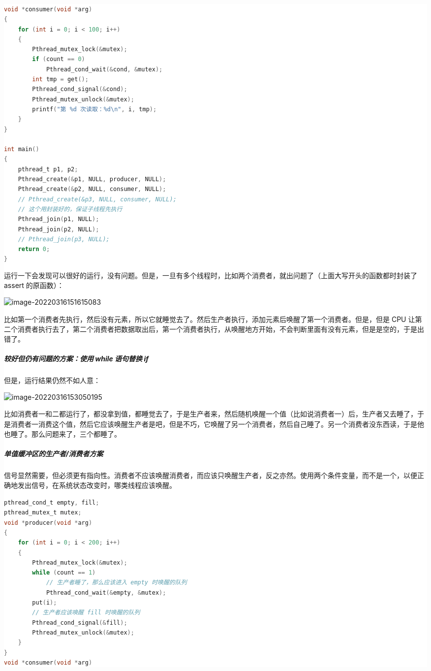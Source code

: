 ```c
void *consumer(void *arg)
{
    for (int i = 0; i < 100; i++)
    {
        Pthread_mutex_lock(&mutex);
        if (count == 0)
            Pthread_cond_wait(&cond, &mutex);
        int tmp = get();
        Pthread_cond_signal(&cond);
        Pthread_mutex_unlock(&mutex);
        printf("第 %d 次读取：%d\n", i, tmp);
    }
}

int main()
{
    pthread_t p1, p2;
    Pthread_create(&p1, NULL, producer, NULL);
    Pthread_create(&p2, NULL, consumer, NULL);
    // Pthread_create(&p3, NULL, consumer, NULL);
    // 这个用封装好的，保证子线程先执行
    Pthread_join(p1, NULL);
    Pthread_join(p2, NULL);
    // Pthread_join(p3, NULL);
    return 0;
}
```

运行一下会发现可以很好的运行，没有问题。但是，一旦有多个线程时，比如两个消费者，就出问题了（上面大写开头的函数都时封装了 assert 的原函数）：

![image-20220316151615083](https://gitee.com/ceyewan/pic/raw/master/images/image-20220316151615083.png)

比如第一个消费者先执行，然后没有元素，所以它就睡觉去了。然后生产者执行，添加元素后唤醒了第一个消费者。但是，但是 CPU 让第二个消费者执行去了，第二个消费者把数据取出后，第一个消费者执行，从唤醒地方开始，不会判断里面有没有元素，但是是空的，于是出错了。

##### 较好但仍有问题的方案：使用 while 语句替换 if

但是，运行结果仍然不如人意：

![image-20220316153050195](https://gitee.com/ceyewan/pic/raw/master/images/image-20220316153050195.png)

比如消费者一和二都运行了，都没拿到值，都睡觉去了，于是生产者来，然后随机唤醒一个值（比如说消费者一）后，生产者又去睡了，于是消费者一消费这个值，然后它应该唤醒生产者是吧，但是不巧，它唤醒了另一个消费者，然后自己睡了。另一个消费者没东西读，于是他也睡了。那么问题来了，三个都睡了。

##### 单值缓冲区的生产者/消费者方案

信号显然需要，但必须更有指向性。消费者不应该唤醒消费者，而应该只唤醒生产者，反之亦然。使用两个条件变量，而不是一个，以便正确地发出信号，在系统状态改变时，哪类线程应该唤醒。

```c
pthread_cond_t empty, fill;
pthread_mutex_t mutex;
void *producer(void *arg)
{
    for (int i = 0; i < 200; i++)
    {
        Pthread_mutex_lock(&mutex);
        while (count == 1)
            // 生产者睡了，那么应该进入 empty 时唤醒的队列
            Pthread_cond_wait(&empty, &mutex);
        put(i);
        // 生产者应该唤醒 fill 时唤醒的队列
        Pthread_cond_signal(&fill);
        Pthread_mutex_unlock(&mutex);
    }
}
void *consumer(void *arg)
```